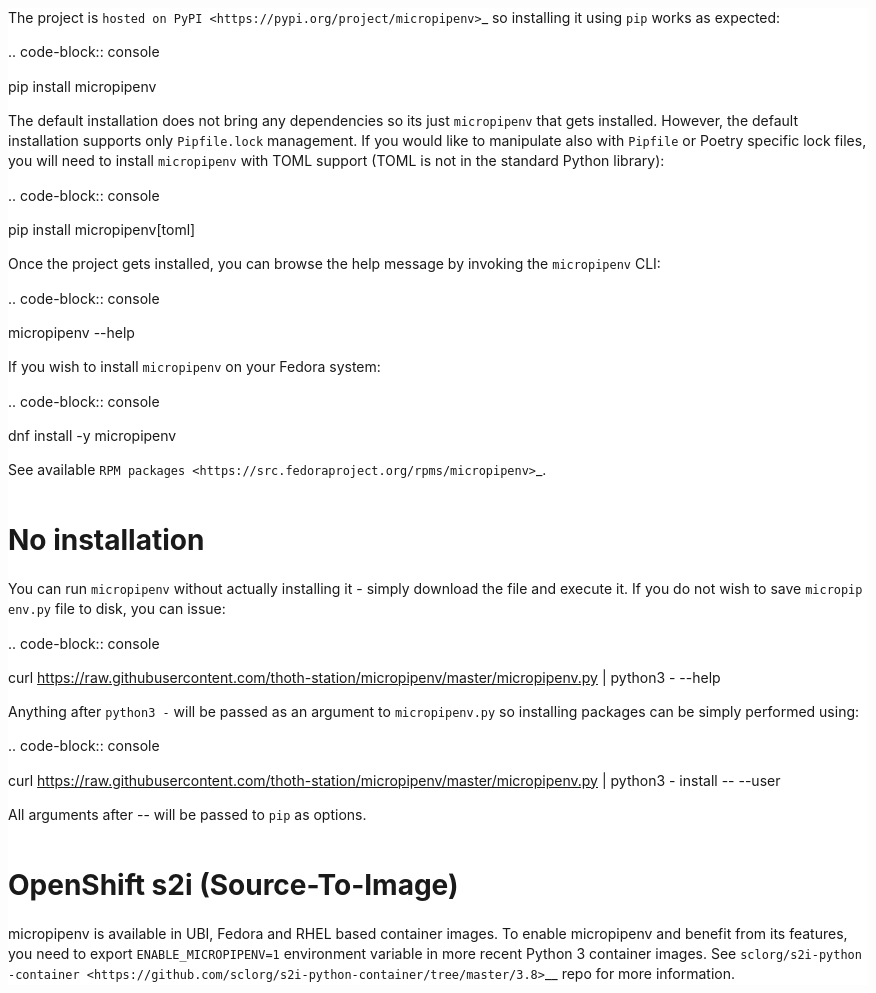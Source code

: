 The project is `hosted on PyPI <https://pypi.org/project/micropipenv>`_ so
installing it using ``pip`` works as expected:

.. code-block:: console

  pip install micropipenv

The default installation does not bring any dependencies so its just
``micropipenv`` that gets installed. However, the default installation supports
only ``Pipfile.lock`` management. If you would like to manipulate also with
``Pipfile`` or Poetry specific lock files, you will need to install
``micropipenv`` with TOML support (TOML is not in the standard Python library):

.. code-block:: console

  pip install micropipenv[toml]

Once the project gets installed, you can browse the help message by invoking
the ``micropipenv`` CLI:

.. code-block:: console

  micropipenv --help

If you wish to install ``micropipenv`` on your Fedora system:

.. code-block:: console

  dnf install -y micropipenv

See available `RPM packages <https://src.fedoraproject.org/rpms/micropipenv>`_.

No installation
===============

You can run ``micropipenv`` without actually installing it - simply download
the file and execute it. If you do not wish to save ``micropipenv.py`` file to
disk, you can issue:

.. code-block:: console

  curl https://raw.githubusercontent.com/thoth-station/micropipenv/master/micropipenv.py | python3 - --help

Anything after ``python3 -`` will be passed as an argument to
``micropipenv.py`` so installing packages can be simply performed using:

.. code-block:: console

  curl https://raw.githubusercontent.com/thoth-station/micropipenv/master/micropipenv.py | python3 - install -- --user

All arguments after -- will be passed to ``pip`` as options.

OpenShift s2i (Source-To-Image)
===============================

micropipenv is available in UBI, Fedora and RHEL based container images. To
enable micropipenv and benefit from its features, you need to export
``ENABLE_MICROPIPENV=1`` environment variable in more recent Python 3 container
images. See `sclorg/s2i-python-container
<https://github.com/sclorg/s2i-python-container/tree/master/3.8>`__ repo for
more information.
